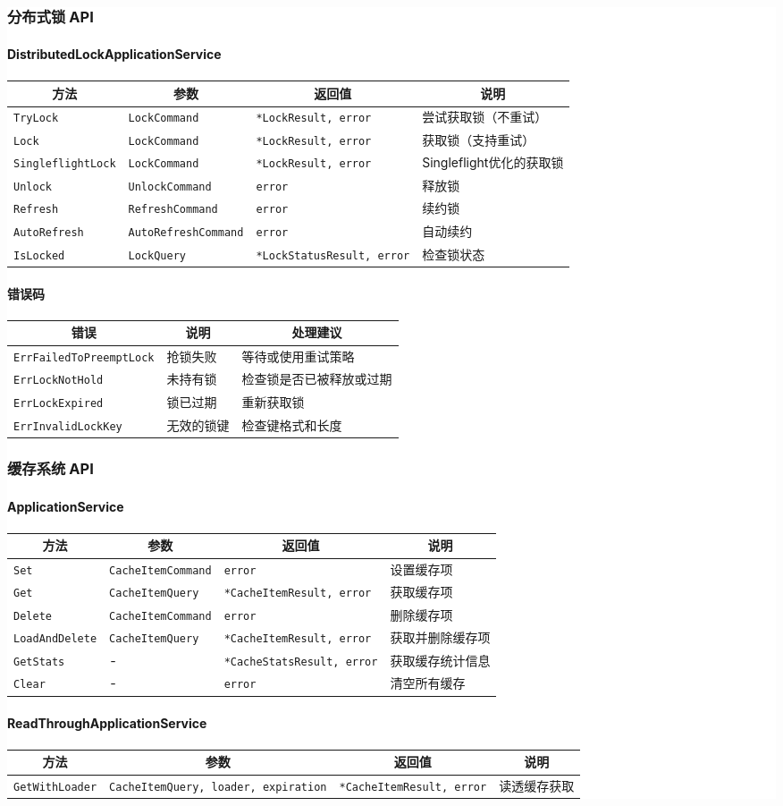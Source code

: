 ### 分布式锁 API

#### DistributedLockApplicationService

| 方法 | 参数 | 返回值 | 说明 |
|------|------|--------|------|
| `TryLock` | `LockCommand` | `*LockResult, error` | 尝试获取锁（不重试） |
| `Lock` | `LockCommand` | `*LockResult, error` | 获取锁（支持重试） |
| `SingleflightLock` | `LockCommand` | `*LockResult, error` | Singleflight优化的获取锁 |
| `Unlock` | `UnlockCommand` | `error` | 释放锁 |
| `Refresh` | `RefreshCommand` | `error` | 续约锁 |
| `AutoRefresh` | `AutoRefreshCommand` | `error` | 自动续约 |
| `IsLocked` | `LockQuery` | `*LockStatusResult, error` | 检查锁状态 |

#### 错误码

| 错误 | 说明 | 处理建议 |
|------|------|----------|
| `ErrFailedToPreemptLock` | 抢锁失败 | 等待或使用重试策略 |
| `ErrLockNotHold` | 未持有锁 | 检查锁是否已被释放或过期 |
| `ErrLockExpired` | 锁已过期 | 重新获取锁 |
| `ErrInvalidLockKey` | 无效的锁键 | 检查键格式和长度 |

### 缓存系统 API

#### ApplicationService

| 方法 | 参数 | 返回值 | 说明 |
|------|------|--------|------|
| `Set` | `CacheItemCommand` | `error` | 设置缓存项 |
| `Get` | `CacheItemQuery` | `*CacheItemResult, error` | 获取缓存项 |
| `Delete` | `CacheItemCommand` | `error` | 删除缓存项 |
| `LoadAndDelete` | `CacheItemQuery` | `*CacheItemResult, error` | 获取并删除缓存项 |
| `GetStats` | - | `*CacheStatsResult, error` | 获取缓存统计信息 |
| `Clear` | - | `error` | 清空所有缓存 |

#### ReadThroughApplicationService

| 方法 | 参数 | 返回值 | 说明 |
|------|------|--------|------|
| `GetWithLoader` | `CacheItemQuery, loader, expiration` | `*CacheItemResult, error` | 读透缓存获取 |
